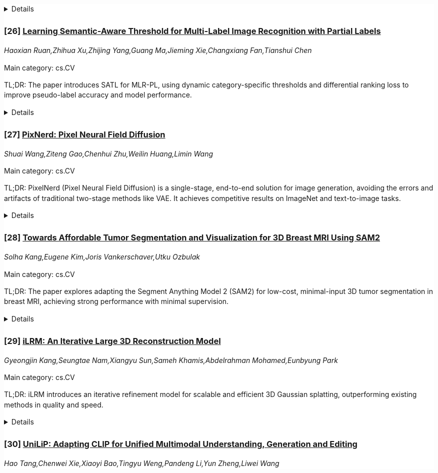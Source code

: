 
<details><summary>Details</summary></details>


### [26] [Learning Semantic-Aware Threshold for Multi-Label Image Recognition with Partial Labels](https://arxiv.org/abs/2507.23263)
*Haoxian Ruan,Zhihua Xu,Zhijing Yang,Guang Ma,Jieming Xie,Changxiang Fan,Tianshui Chen*

Main category: cs.CV

TL;DR: The paper introduces SATL for MLR-PL, using dynamic category-specific thresholds and differential ranking loss to improve pseudo-label accuracy and model performance.


<details><summary>Details</summary></details>


### [27] [PixNerd: Pixel Neural Field Diffusion](https://arxiv.org/abs/2507.23268)
*Shuai Wang,Ziteng Gao,Chenhui Zhu,Weilin Huang,Limin Wang*

Main category: cs.CV

TL;DR: PixelNerd (Pixel Neural Field Diffusion) is a single-stage, end-to-end solution for image generation, avoiding the errors and artifacts of traditional two-stage methods like VAE. It achieves competitive results on ImageNet and text-to-image tasks.


<details><summary>Details</summary></details>


### [28] [Towards Affordable Tumor Segmentation and Visualization for 3D Breast MRI Using SAM2](https://arxiv.org/abs/2507.23272)
*Solha Kang,Eugene Kim,Joris Vankerschaver,Utku Ozbulak*

Main category: cs.CV

TL;DR: The paper explores adapting the Segment Anything Model 2 (SAM2) for low-cost, minimal-input 3D tumor segmentation in breast MRI, achieving strong performance with minimal supervision.


<details><summary>Details</summary></details>


### [29] [iLRM: An Iterative Large 3D Reconstruction Model](https://arxiv.org/abs/2507.23277)
*Gyeongjin Kang,Seungtae Nam,Xiangyu Sun,Sameh Khamis,Abdelrahman Mohamed,Eunbyung Park*

Main category: cs.CV

TL;DR: iLRM introduces an iterative refinement model for scalable and efficient 3D Gaussian splatting, outperforming existing methods in quality and speed.


<details><summary>Details</summary></details>


### [30] [UniLiP: Adapting CLIP for Unified Multimodal Understanding, Generation and Editing](https://arxiv.org/abs/2507.23278)
*Hao Tang,Chenwei Xie,Xiaoyi Bao,Tingyu Weng,Pandeng Li,Yun Zheng,Liwei Wang*
